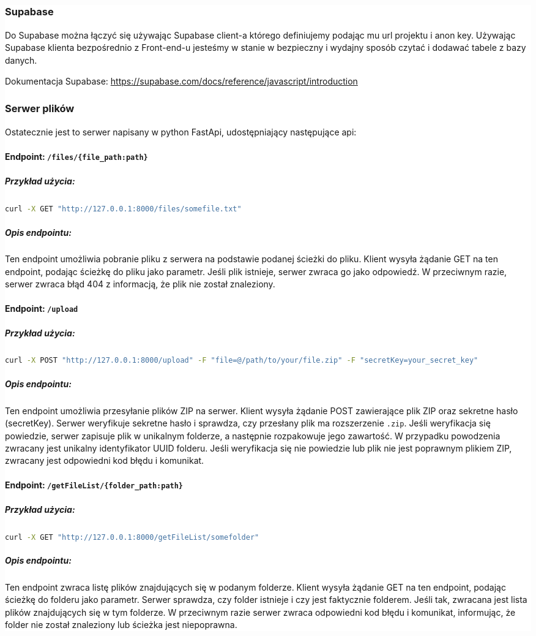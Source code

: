 ### Supabase
Do Supabase można łączyć się używając Supabase client-a którego definiujemy podając mu url projektu i anon key. Używając Supabase klienta bezpośrednio z Front-end-u jesteśmy w stanie w bezpieczny i wydajny sposób czytać i dodawać tabele z bazy danych.

Dokumentacja Supabase: https://supabase.com/docs/reference/javascript/introduction

### Serwer plików
Ostatecznie jest to serwer napisany w python FastApi, udostępniający następujące api:

#### Endpoint: `/files/{file_path:path}`

##### Przykład użycia:
```bash
curl -X GET "http://127.0.0.1:8000/files/somefile.txt"
```

##### Opis endpointu:
Ten endpoint umożliwia pobranie pliku z serwera na podstawie podanej ścieżki do pliku. Klient wysyła żądanie GET na ten endpoint, podając ścieżkę do pliku jako parametr. Jeśli plik istnieje, serwer zwraca go jako odpowiedź. W przeciwnym razie, serwer zwraca błąd 404 z informacją, że plik nie został znaleziony.

#### Endpoint: `/upload`

##### Przykład użycia:
```bash
curl -X POST "http://127.0.0.1:8000/upload" -F "file=@/path/to/your/file.zip" -F "secretKey=your_secret_key"
```

##### Opis endpointu:
Ten endpoint umożliwia przesyłanie plików ZIP na serwer. Klient wysyła żądanie POST zawierające plik ZIP oraz sekretne hasło (secretKey). Serwer weryfikuje sekretne hasło i sprawdza, czy przesłany plik ma rozszerzenie `.zip`. Jeśli weryfikacja się powiedzie, serwer zapisuje plik w unikalnym folderze, a następnie rozpakowuje jego zawartość. W przypadku powodzenia zwracany jest unikalny identyfikator UUID folderu. Jeśli weryfikacja się nie powiedzie lub plik nie jest poprawnym plikiem ZIP, zwracany jest odpowiedni kod błędu i komunikat.

#### Endpoint: `/getFileList/{folder_path:path}`

##### Przykład użycia:
```bash
curl -X GET "http://127.0.0.1:8000/getFileList/somefolder"
```

##### Opis endpointu:
Ten endpoint zwraca listę plików znajdujących się w podanym folderze. Klient wysyła żądanie GET na ten endpoint, podając ścieżkę do folderu jako parametr. Serwer sprawdza, czy folder istnieje i czy jest faktycznie folderem. Jeśli tak, zwracana jest lista plików znajdujących się w tym folderze. W przeciwnym razie serwer zwraca odpowiedni kod błędu i komunikat, informując, że folder nie został znaleziony lub ścieżka jest niepoprawna.
